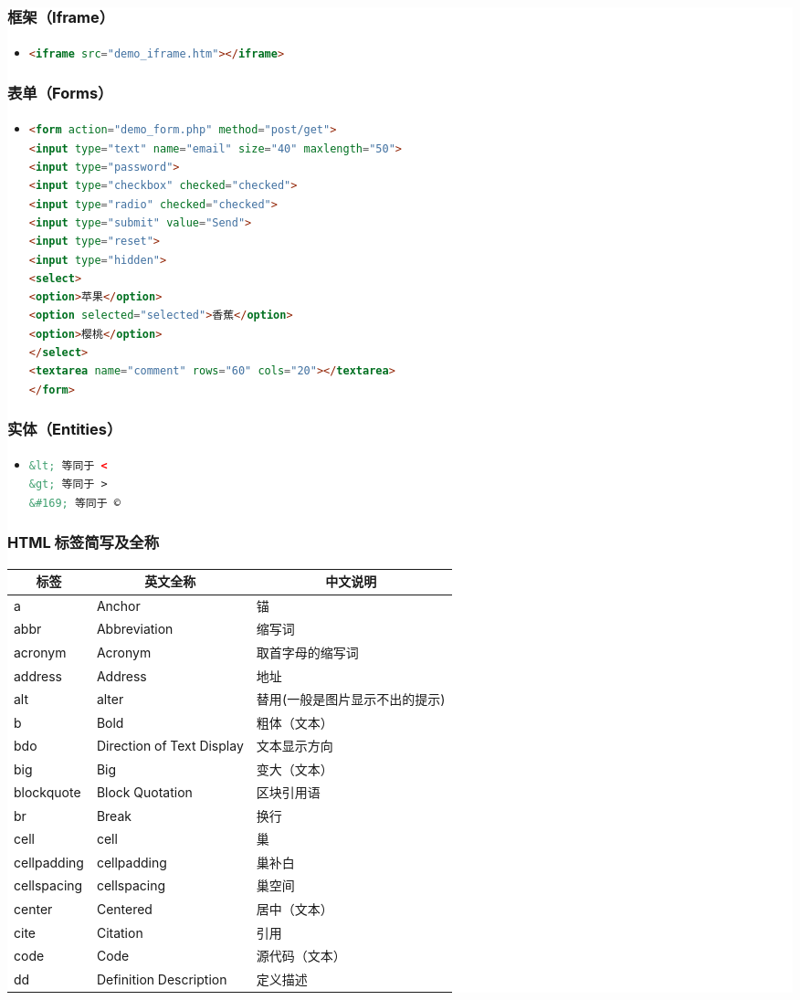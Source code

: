### 框架（Iframe）
* ```html
  <iframe src="demo_iframe.htm"></iframe>
  ```

### 表单（Forms）
* ```html
  <form action="demo_form.php" method="post/get">
  <input type="text" name="email" size="40" maxlength="50">
  <input type="password">
  <input type="checkbox" checked="checked">
  <input type="radio" checked="checked">
  <input type="submit" value="Send">
  <input type="reset">
  <input type="hidden">
  <select>
  <option>苹果</option>
  <option selected="selected">香蕉</option>
  <option>樱桃</option>
  </select>
  <textarea name="comment" rows="60" cols="20"></textarea>
  </form>
  ```

### 实体（Entities）
* ```html
  &lt; 等同于 <
  &gt; 等同于 >
  &#169; 等同于 ©

### HTML 标签简写及全称

| **标签**    | **英文全称**              | **中文说明**                   |
| ----------- | ------------------------- | ------------------------------ |
| a           | Anchor                    | 锚                             |
| abbr        | Abbreviation              | 缩写词                         |
| acronym     | Acronym                   | 取首字母的缩写词               |
| address     | Address                   | 地址                           |
| alt         | alter                     | 替用(一般是图片显示不出的提示) |
| b           | Bold                      | 粗体（文本）                   |
| bdo         | Direction of Text Display | 文本显示方向                   |
| big         | Big                       | 变大（文本）                   |
| blockquote  | Block Quotation           | 区块引用语                     |
| br          | Break                     | 换行                           |
| cell        | cell                      | 巢                             |
| cellpadding | cellpadding               | 巢补白                         |
| cellspacing | cellspacing               | 巢空间                         |
| center      | Centered                  | 居中（文本）                   |
| cite        | Citation                  | 引用                           |
| code        | Code                      | 源代码（文本）                 |
| dd          | Definition Description    | 定义描述                       |